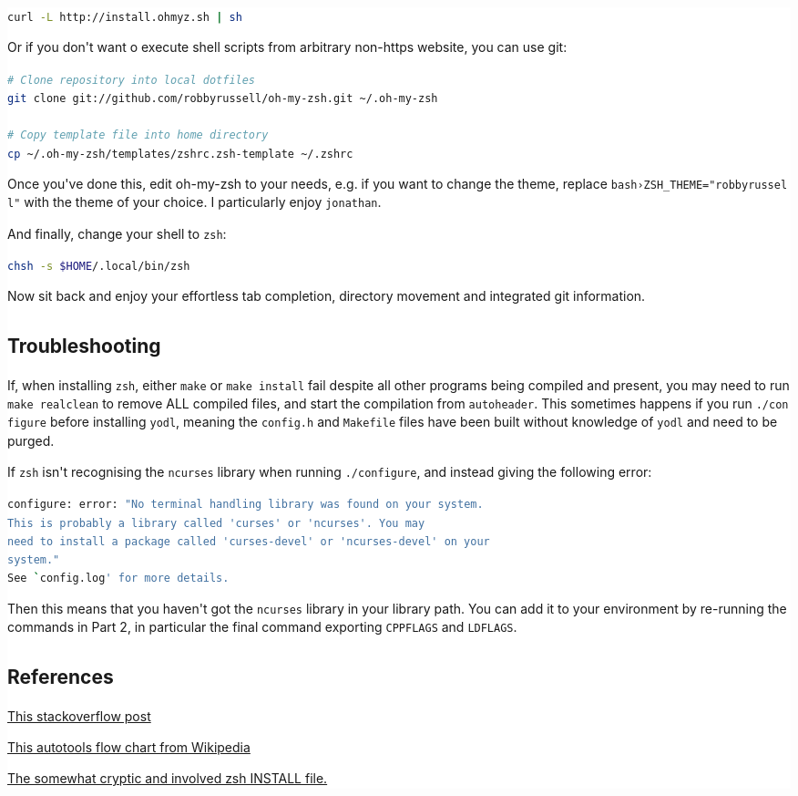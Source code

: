 ```bash
curl -L http://install.ohmyz.sh | sh
```

Or if you don't want o execute shell scripts from arbitrary non-https website, you can use git:

```bash
# Clone repository into local dotfiles
git clone git://github.com/robbyrussell/oh-my-zsh.git ~/.oh-my-zsh

# Copy template file into home directory
cp ~/.oh-my-zsh/templates/zshrc.zsh-template ~/.zshrc
```

Once you've done this, edit oh-my-zsh to your needs, e.g. if you want to change the theme, replace `bash›ZSH_THEME="robbyrussell"` with the theme of your choice. I particularly enjoy `jonathan`.

And finally, change your shell to `zsh`:

```bash
chsh -s $HOME/.local/bin/zsh
```

Now sit back and enjoy your effortless tab completion, directory movement and integrated git information.

## Troubleshooting

If, when installing `zsh`, either `make` or `make install` fail despite all other programs being compiled and present, you may need to run `make realclean` to remove ALL compiled files, and start the compilation from `autoheader`. This sometimes happens if you run `./configure` before installing `yodl`, meaning the `config.h` and `Makefile` files have been built without knowledge of `yodl` and need to be purged.

If `zsh` isn't recognising the `ncurses` library when running `./configure`, and instead giving the following error:

```bash
configure: error: "No terminal handling library was found on your system.
This is probably a library called 'curses' or 'ncurses'. You may
need to install a package called 'curses-devel' or 'ncurses-devel' on your
system."
See `config.log' for more details.
```

Then this means that you haven't got the `ncurses` library in your library path. You can add it to your environment by re-running the commands in Part 2, in particular the final command exporting `CPPFLAGS` and `LDFLAGS`.

## References 

<a href="https://unix.stackexchange.com/questions/123597/building-zsh-without-admin-priv-no-terminal-handling-library-found">This stackoverflow post</a>

<a href="https://en.wikipedia.org/wiki/GNU_build_system#mediaviewer/File:Autoconf-automake-process.svg">This autotools flow chart from Wikipedia</a>

<a href="https://github.com/zsh-users/zsh/blob/master/INSTALL">The somewhat cryptic and involved zsh INSTALL file.</a>
